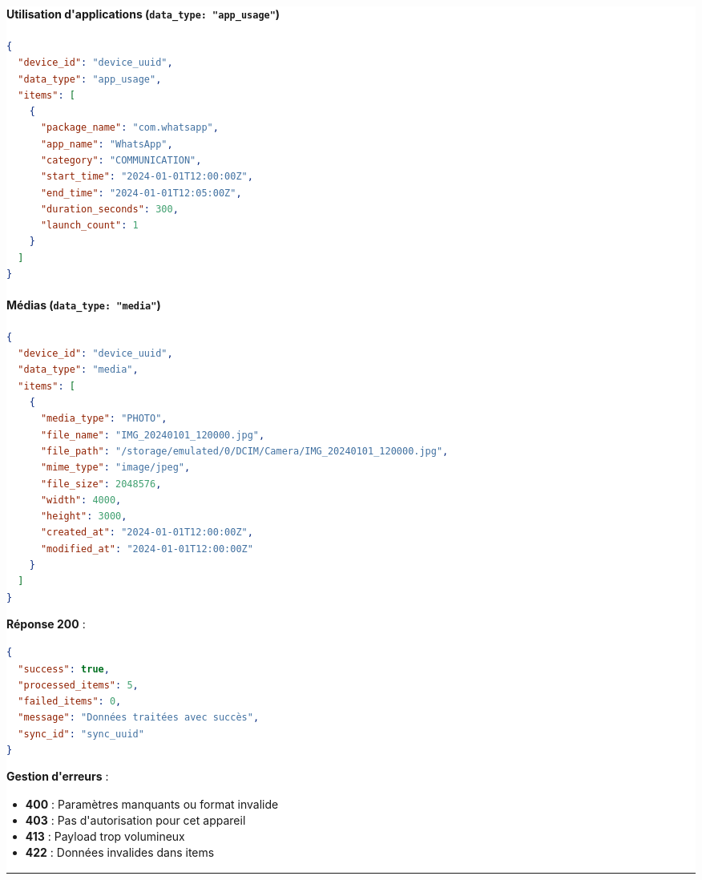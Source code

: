 #### Utilisation d'applications (`data_type: "app_usage"`)
```json
{
  "device_id": "device_uuid",
  "data_type": "app_usage",
  "items": [
    {
      "package_name": "com.whatsapp",
      "app_name": "WhatsApp",
      "category": "COMMUNICATION",
      "start_time": "2024-01-01T12:00:00Z",
      "end_time": "2024-01-01T12:05:00Z",
      "duration_seconds": 300,
      "launch_count": 1
    }
  ]
}
```

#### Médias (`data_type: "media"`)
```json
{
  "device_id": "device_uuid",
  "data_type": "media",
  "items": [
    {
      "media_type": "PHOTO",
      "file_name": "IMG_20240101_120000.jpg",
      "file_path": "/storage/emulated/0/DCIM/Camera/IMG_20240101_120000.jpg",
      "mime_type": "image/jpeg",
      "file_size": 2048576,
      "width": 4000,
      "height": 3000,
      "created_at": "2024-01-01T12:00:00Z",
      "modified_at": "2024-01-01T12:00:00Z"
    }
  ]
}
```

**Réponse 200** :
```json
{
  "success": true,
  "processed_items": 5,
  "failed_items": 0,
  "message": "Données traitées avec succès",
  "sync_id": "sync_uuid"
}
```

**Gestion d'erreurs** :
- **400** : Paramètres manquants ou format invalide
- **403** : Pas d'autorisation pour cet appareil
- **413** : Payload trop volumineux
- **422** : Données invalides dans items

---